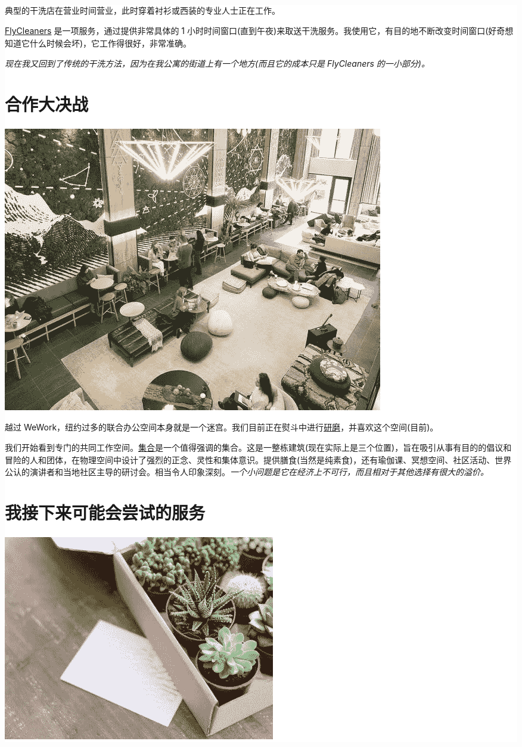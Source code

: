 典型的干洗店在营业时间营业，此时穿着衬衫或西装的专业人士正在工作。

[FlyCleaners](http://flycleaners.com/?stay=1) 是一项服务，通过提供非常具体的 1 小时时间窗口(直到午夜)来取送干洗服务。我使用它，有目的地不断改变时间窗口(好奇想知道它什么时候会坏)，它工作得很好，非常准确。

*现在我又回到了传统的干洗方法，因为在我公寓的街道上有一个地方(而且它的成本只是 FlyCleaners 的一小部分)。*

# **合作大决战**

![](img/abbe5c705d5811394ee4d6c65e80276f.png)

越过 WeWork，纽约过多的联合办公空间本身就是一个迷宫。我们目前正在熨斗中进行[研磨](http://grind.work/)，并喜欢这个空间(目前)。

我们开始看到专门的共同工作空间。[集合](https://www.theassemblage.com/index.php)是一个值得强调的集合。这是一整栋建筑(现在实际上是三个位置)，旨在吸引从事有目的的倡议和冒险的人和团体，在物理空间中设计了强烈的正念、灵性和集体意识。提供膳食(当然是纯素食)，还有瑜伽课、冥想空间、社区活动、世界公认的演讲者和当地社区主导的研讨会。相当令人印象深刻。*一个小问题是它在经济上不可行，而且相对于其他选择有很大的溢价。*

# **我接下来可能会尝试的服务**

![](img/92e7b49a8c12ce4ccfedf22191ec73db.png)
